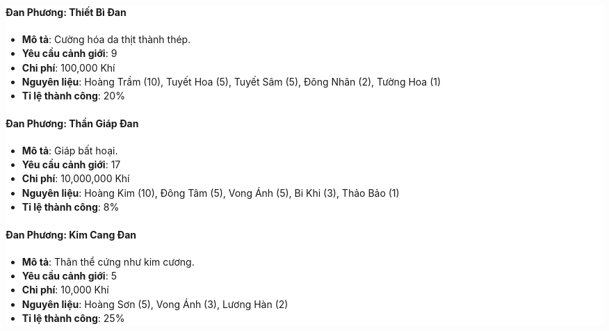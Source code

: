 #### **Đan Phương: Thiết Bì Đan**
* **Mô tả**: Cường hóa da thịt thành thép.
* **Yêu cầu cảnh giới**: 9
* **Chi phí**: 100,000 Khí
* **Nguyên liệu**: Hoàng Trầm (10), Tuyết Hoa (5), Tuyết Sâm (5), Đông Nhân (2), Tường Hoa (1)
* **Tỉ lệ thành công**: 20%

#### **Đan Phương: Thần Giáp Đan**
* **Mô tả**: Giáp bất hoại.
* **Yêu cầu cảnh giới**: 17
* **Chi phí**: 10,000,000 Khí
* **Nguyên liệu**: Hoàng Kim (10), Đông Tâm (5), Vong Ánh (5), Bi Khi (3), Thảo Bảo (1)
* **Tỉ lệ thành công**: 8%

#### **Đan Phương: Kim Cang Đan**
* **Mô tả**: Thân thể cứng như kim cương.
* **Yêu cầu cảnh giới**: 5
* **Chi phí**: 10,000 Khí
* **Nguyên liệu**: Hoàng Sơn (5), Vong Ánh (3), Lương Hàn (2)
* **Tỉ lệ thành công**: 25%

